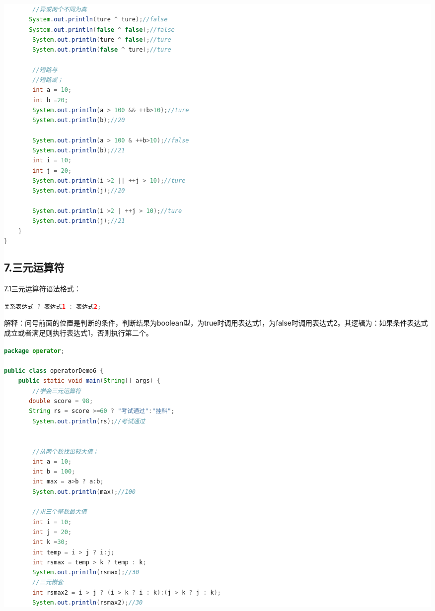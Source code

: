 ~~~java
        //异或两个不同为真
       System.out.println(ture ^ ture);//false
       System.out.println(false ^ false);//false
        System.out.println(ture ^ false);//ture
        System.out.println(false ^ ture);//ture

        //短路与
        //短路或；
        int a = 10;
        int b =20;
        System.out.println(a > 100 && ++b>10);//ture
        System.out.println(b);//20

        System.out.println(a > 100 & ++b>10);//false
        System.out.println(b);//21
        int i = 10;
        int j = 20;
        System.out.println(i >2 || ++j > 10);//ture
        System.out.println(j);//20

        System.out.println(i >2 | ++j > 10);//ture
        System.out.println(j);//21
    }
}

~~~

## 7.三元运算符

7.1三元运算符语法格式：

~~~java
关系表达式 ? 表达式1 : 表达式2;
~~~

解释：问号前面的位置是判断的条件，判断结果为boolean型，为true时调用表达式1，为false时调用表达式2。其逻辑为：如果条件表达式成立或者满足则执行表达式1，否则执行第二个。

~~~java
package operator;

public class operatorDemo6 {
    public static void main(String[] args) {
        //学会三元运算符
       double score = 98;
       String rs = score >=60 ? "考试通过":"挂科";
        System.out.println(rs);//考试通过


        //从两个数找出较大值；
        int a = 10;
        int b = 100;
        int max = a>b ? a:b;
        System.out.println(max);//100

        //求三个整数最大值
        int i = 10;
        int j = 20;
        int k =30;
        int temp = i > j ? i:j;
        int rsmax = temp > k ? temp : k;
        System.out.println(rsmax);//30
        //三元嵌套
        int rsmax2 = i > j ? (i > k ? i : k):(j > k ? j : k);
        System.out.println(rsmax2);//30

~~~